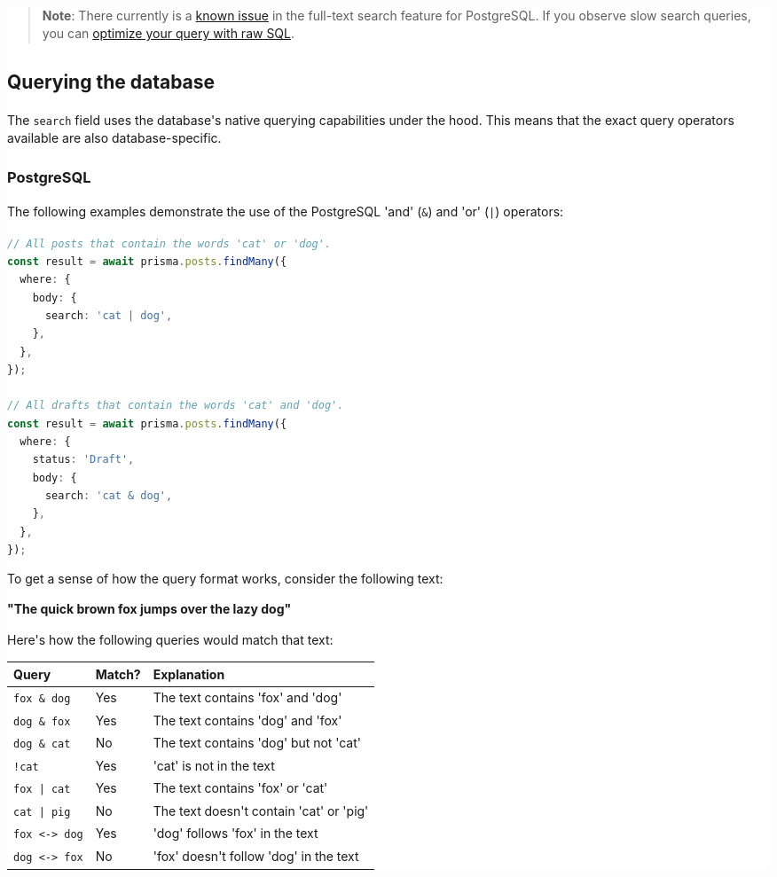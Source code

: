 > **Note**: There currently is a [known issue](https://github.com/prisma/prisma/issues/23627) in the full-text search feature for PostgreSQL. If you observe slow search queries, you can [optimize your query with raw SQL](#full-text-search-with-raw-sql).

## Querying the database

The `search` field uses the database's native querying capabilities under the hood. This means that the exact query operators available are also database-specific.

### PostgreSQL

The following examples demonstrate the use of the PostgreSQL 'and' (`&`) and 'or' (`|`) operators:

```ts
// All posts that contain the words 'cat' or 'dog'.
const result = await prisma.posts.findMany({
  where: {
    body: {
      search: 'cat | dog',
    },
  },
});

// All drafts that contain the words 'cat' and 'dog'.
const result = await prisma.posts.findMany({
  where: {
    status: 'Draft',
    body: {
      search: 'cat & dog',
    },
  },
});
```

To get a sense of how the query format works, consider the following text:

**"The quick brown fox jumps over the lazy dog"**

Here's how the following queries would match that text:

| Query         | Match? | Explanation                             |
| :------------ | :----- | :-------------------------------------- |
| `fox & dog`   | Yes    | The text contains 'fox' and 'dog'       |
| `dog & fox`   | Yes    | The text contains 'dog' and 'fox'       |
| `dog & cat`   | No     | The text contains 'dog' but not 'cat'   |
| `!cat`        | Yes    | 'cat' is not in the text                |
| `fox \| cat`  | Yes    | The text contains 'fox' or 'cat'        |
| `cat \| pig`  | No     | The text doesn't contain 'cat' or 'pig' |
| `fox <-> dog` | Yes    | 'dog' follows 'fox' in the text         |
| `dog <-> fox` | No     | 'fox' doesn't follow 'dog' in the text  |
